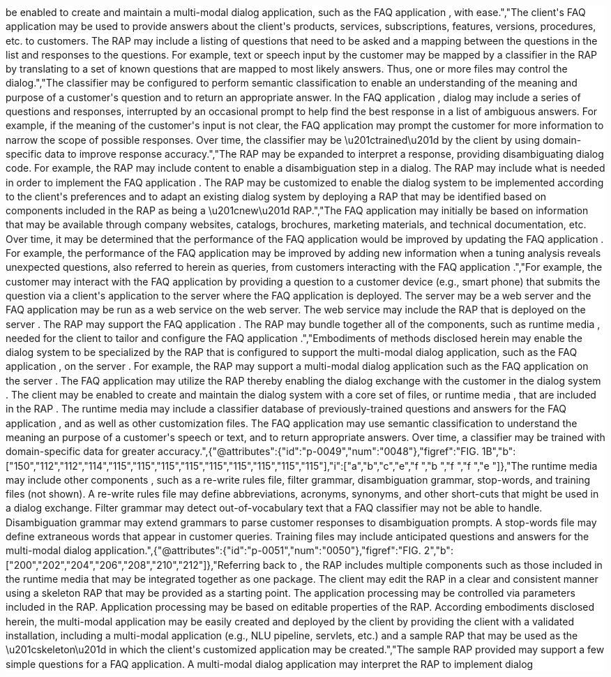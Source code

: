 be enabled to create and maintain a multi-modal dialog application, such as the FAQ application , with ease.","The client's FAQ application  may be used to provide answers about the client's products, services, subscriptions, features, versions, procedures, etc. to customers. The RAP may include a listing of questions that need to be asked and a mapping between the questions in the list and responses to the questions. For example, text or speech input by the customer  may be mapped by a classifier in the RAP  by translating to a set of known questions that are mapped to most likely answers. Thus, one or more files may control the dialog.","The classifier may be configured to perform semantic classification to enable an understanding of the meaning and purpose of a customer's question and to return an appropriate answer. In the FAQ application , dialog may include a series of questions and responses, interrupted by an occasional prompt to help find the best response in a list of ambiguous answers. For example, if the meaning of the customer's input is not clear, the FAQ application  may prompt the customer  for more information to narrow the scope of possible responses. Over time, the classifier may be \u201ctrained\u201d by the client by using domain-specific data to improve response accuracy.","The RAP  may be expanded to interpret a response, providing disambiguating dialog code. For example, the RAP  may include content to enable a disambiguation step in a dialog. The RAP  may include what is needed in order to implement the FAQ application . The RAP  may be customized to enable the dialog system to be implemented according to the client's preferences and to adapt an existing dialog system by deploying a RAP that may be identified based on components included in the RAP as being a \u201cnew\u201d RAP.","The FAQ application  may initially be based on information that may be available through company websites, catalogs, brochures, marketing materials, and technical documentation, etc. Over time, it may be determined that the performance of the FAQ application  would be improved by updating the FAQ application . For example, the performance of the FAQ application  may be improved by adding new information when a tuning analysis reveals unexpected questions, also referred to herein as queries, from customers interacting with the FAQ application .","For example, the customer  may interact with the FAQ application  by providing a question  to a customer device  (e.g., smart phone) that submits the question via a client's application  to the server  where the FAQ application  is deployed. The server  may be a web server and the FAQ application  may be run as a web service on the web server. The web service may include the RAP  that is deployed on the server . The RAP  may support the FAQ application . The RAP  may bundle together all of the components, such as runtime media , needed for the client to tailor and configure the FAQ application .","Embodiments of methods disclosed herein may enable the dialog system  to be specialized by the RAP  that is configured to support the multi-modal dialog application, such as the FAQ application , on the server . For example, the RAP  may support a multi-modal dialog application such as the FAQ application  on the server . The FAQ application  may utilize the RAP  thereby enabling the dialog exchange with the customer  in the dialog system . The client may be enabled to create and maintain the dialog system with a core set of files, or runtime media , that are included in the RAP . The runtime media  may include a classifier database of previously-trained questions and answers for the FAQ application , and as well as other customization files. The FAQ application  may use semantic classification to understand the meaning an purpose of a customer's speech or text, and to return appropriate answers. Over time, a classifier may be trained with domain-specific data for greater accuracy.",{"@attributes":{"id":"p-0049","num":"0048"},"figref":"FIG. 1B","b":["150","112","112","114","115","115","115","115","115","115","115","115","115"],"i":["a","b","c","e","f ","b ","f ","f ","e "]},"The runtime media  may include other components , such as a re-write rules file, filter grammar, disambiguation grammar, stop-words, and training files (not shown). A re-write rules file may define abbreviations, acronyms, synonyms, and other short-cuts that might be used in a dialog exchange. Filter grammar may detect out-of-vocabulary text that a FAQ classifier may not be able to handle. Disambiguation grammar may extend grammars to parse customer responses to disambiguation prompts. A stop-words file may define extraneous words that appear in customer queries. Training files may include anticipated questions and answers for the multi-modal dialog application.",{"@attributes":{"id":"p-0051","num":"0050"},"figref":"FIG. 2","b":["200","202","204","206","208","210","212"]},"Referring back to , the RAP  includes multiple components such as those included in the runtime media  that may be integrated together as one package. The client may edit the RAP  in a clear and consistent manner using a skeleton RAP that may be provided as a starting point. The application processing may be controlled via parameters included in the RAP. Application processing may be based on editable properties of the RAP. According embodiments disclosed herein, the multi-modal application may be easily created and deployed by the client by providing the client with a validated installation, including a multi-modal application (e.g., NLU pipeline, servlets, etc.) and a sample RAP that may be used as the \u201cskeleton\u201d in which the client's customized application may be created.","The sample RAP provided may support a few simple questions for a FAQ application. A multi-modal dialog application may interpret the RAP to implement dialog